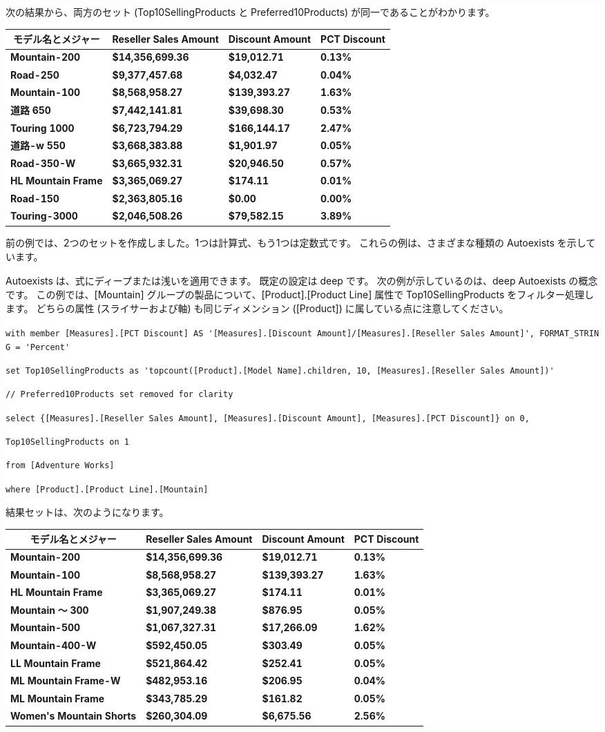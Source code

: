  次の結果から、両方のセット (Top10SellingProducts と Preferred10Products) が同一であることがわかります。  
  
|モデル名とメジャー|Reseller Sales Amount|Discount Amount|PCT Discount|  
|-|-|-|-|  
|**Mountain-200**|**$14,356,699.36**|**$19,012.71**|**0.13%**|  
|**Road-250**|**$9,377,457.68**|**$4,032.47**|**0.04%**|  
|**Mountain-100**|**$8,568,958.27**|**$139,393.27**|**1.63%**|  
|**道路 650**|**$7,442,141.81**|**$39,698.30**|**0.53%**|  
|**Touring 1000**|**$6,723,794.29**|**$166,144.17**|**2.47%**|  
|**道路-w 550**|**$3,668,383.88**|**$1,901.97**|**0.05%**|  
|**Road-350-W**|**$3,665,932.31**|**$20,946.50**|**0.57%**|  
|**HL Mountain Frame**|**$3,365,069.27**|**$174.11**|**0.01%**|  
|**Road-150**|**$2,363,805.16**|**$0.00**|**0.00%**|  
|**Touring-3000**|**$2,046,508.26**|**$79,582.15**|**3.89%**|  
  
 前の例では、2つのセットを作成しました。1つは計算式、もう1つは定数式です。 これらの例は、さまざまな種類の Autoexists を示しています。  
  
 Autoexists は、式にディープまたは浅いを適用できます。 既定の設定は deep です。 次の例が示しているのは、deep Autoexists の概念です。 この例では、[Mountain] グループの製品について、[Product].[Product Line] 属性で Top10SellingProducts をフィルター処理します。 どちらの属性 (スライサーおよび軸) も同じディメンション ([Product]) に属している点に注意してください。  
  
 `with member [Measures].[PCT Discount] AS '[Measures].[Discount Amount]/[Measures].[Reseller Sales Amount]', FORMAT_STRING = 'Percent'`  
  
 `set Top10SellingProducts as 'topcount([Product].[Model Name].children, 10, [Measures].[Reseller Sales Amount])'`  
  
 `// Preferred10Products set removed for clarity`  
  
 `select {[Measures].[Reseller Sales Amount], [Measures].[Discount Amount], [Measures].[PCT Discount]} on 0,`  
  
 `Top10SellingProducts on 1`  
  
 `from [Adventure Works]`  
  
 `where [Product].[Product Line].[Mountain]`  
  
 結果セットは、次のようになります。  
  
|モデル名とメジャー|Reseller Sales Amount|Discount Amount|PCT Discount|  
|-|-|-|-|  
|**Mountain-200**|**$14,356,699.36**|**$19,012.71**|**0.13%**|  
|**Mountain-100**|**$8,568,958.27**|**$139,393.27**|**1.63%**|  
|**HL Mountain Frame**|**$3,365,069.27**|**$174.11**|**0.01%**|  
|**Mountain ～ 300**|**$1,907,249.38**|**$876.95**|**0.05%**|  
|**Mountain-500**|**$1,067,327.31**|**$17,266.09**|**1.62%**|  
|**Mountain-400-W**|**$592,450.05**|**$303.49**|**0.05%**|  
|**LL Mountain Frame**|**$521,864.42**|**$252.41**|**0.05%**|  
|**ML Mountain Frame-W**|**$482,953.16**|**$206.95**|**0.04%**|  
|**ML Mountain Frame**|**$343,785.29**|**$161.82**|**0.05%**|  
|**Women's Mountain Shorts**|**$260,304.09**|**$6,675.56**|**2.56%**|  
  